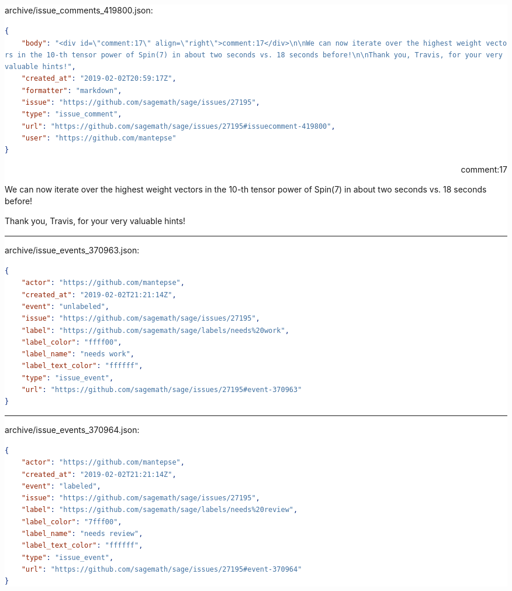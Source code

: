 archive/issue_comments_419800.json:
```json
{
    "body": "<div id=\"comment:17\" align=\"right\">comment:17</div>\n\nWe can now iterate over the highest weight vectors in the 10-th tensor power of Spin(7) in about two seconds vs. 18 seconds before!\n\nThank you, Travis, for your very valuable hints!",
    "created_at": "2019-02-02T20:59:17Z",
    "formatter": "markdown",
    "issue": "https://github.com/sagemath/sage/issues/27195",
    "type": "issue_comment",
    "url": "https://github.com/sagemath/sage/issues/27195#issuecomment-419800",
    "user": "https://github.com/mantepse"
}
```

<div id="comment:17" align="right">comment:17</div>

We can now iterate over the highest weight vectors in the 10-th tensor power of Spin(7) in about two seconds vs. 18 seconds before!

Thank you, Travis, for your very valuable hints!



---

archive/issue_events_370963.json:
```json
{
    "actor": "https://github.com/mantepse",
    "created_at": "2019-02-02T21:21:14Z",
    "event": "unlabeled",
    "issue": "https://github.com/sagemath/sage/issues/27195",
    "label": "https://github.com/sagemath/sage/labels/needs%20work",
    "label_color": "ffff00",
    "label_name": "needs work",
    "label_text_color": "ffffff",
    "type": "issue_event",
    "url": "https://github.com/sagemath/sage/issues/27195#event-370963"
}
```



---

archive/issue_events_370964.json:
```json
{
    "actor": "https://github.com/mantepse",
    "created_at": "2019-02-02T21:21:14Z",
    "event": "labeled",
    "issue": "https://github.com/sagemath/sage/issues/27195",
    "label": "https://github.com/sagemath/sage/labels/needs%20review",
    "label_color": "7fff00",
    "label_name": "needs review",
    "label_text_color": "ffffff",
    "type": "issue_event",
    "url": "https://github.com/sagemath/sage/issues/27195#event-370964"
}
```
